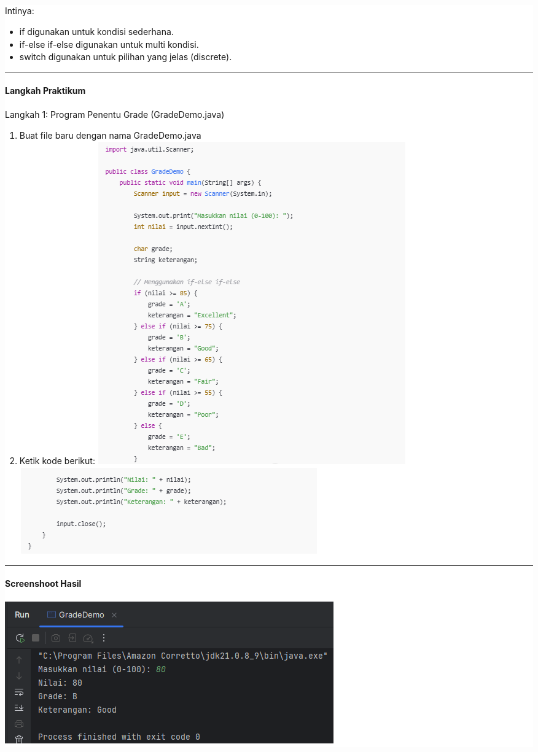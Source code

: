 Intinya:
* if digunakan untuk kondisi sederhana.
* if-else if-else digunakan untuk multi kondisi.
* switch digunakan untuk pilihan yang jelas (discrete).
---

#### Langkah Praktikum
Langkah 1: Program Penentu Grade (GradeDemo.java)
1. Buat file baru dengan nama GradeDemo.java
2. Ketik kode berikut:
![img_13.png](img_13.png)
![img_14.png](img_14.png)

---

#### Screenshoot Hasil
![img_15.png](img_15.png)